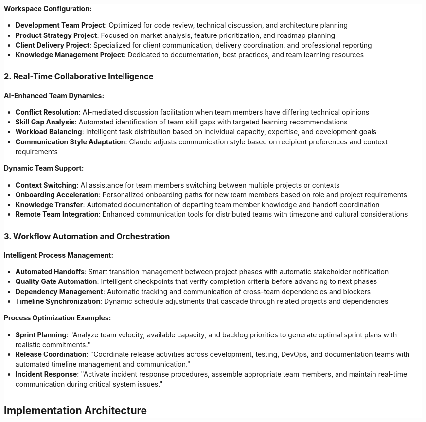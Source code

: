 **Workspace Configuration:**
- **Development Team Project**: Optimized for code review, technical discussion, and architecture planning
- **Product Strategy Project**: Focused on market analysis, feature prioritization, and roadmap planning
- **Client Delivery Project**: Specialized for client communication, delivery coordination, and professional reporting
- **Knowledge Management Project**: Dedicated to documentation, best practices, and team learning resources

### 2. Real-Time Collaborative Intelligence

**AI-Enhanced Team Dynamics:**
- **Conflict Resolution**: AI-mediated discussion facilitation when team members have differing technical opinions
- **Skill Gap Analysis**: Automated identification of team skill gaps with targeted learning recommendations
- **Workload Balancing**: Intelligent task distribution based on individual capacity, expertise, and development goals
- **Communication Style Adaptation**: Claude adjusts communication style based on recipient preferences and context requirements

**Dynamic Team Support:**
- **Context Switching**: AI assistance for team members switching between multiple projects or contexts
- **Onboarding Acceleration**: Personalized onboarding paths for new team members based on role and project requirements
- **Knowledge Transfer**: Automated documentation of departing team member knowledge and handoff coordination
- **Remote Team Integration**: Enhanced communication tools for distributed teams with timezone and cultural considerations

### 3. Workflow Automation and Orchestration

**Intelligent Process Management:**
- **Automated Handoffs**: Smart transition management between project phases with automatic stakeholder notification
- **Quality Gate Automation**: Intelligent checkpoints that verify completion criteria before advancing to next phases
- **Dependency Management**: Automatic tracking and communication of cross-team dependencies and blockers
- **Timeline Synchronization**: Dynamic schedule adjustments that cascade through related projects and dependencies

**Process Optimization Examples:**
- **Sprint Planning**: "Analyze team velocity, available capacity, and backlog priorities to generate optimal sprint plans with realistic commitments."
- **Release Coordination**: "Coordinate release activities across development, testing, DevOps, and documentation teams with automated timeline management and communication."
- **Incident Response**: "Activate incident response procedures, assemble appropriate team members, and maintain real-time communication during critical system issues."

## Implementation Architecture
